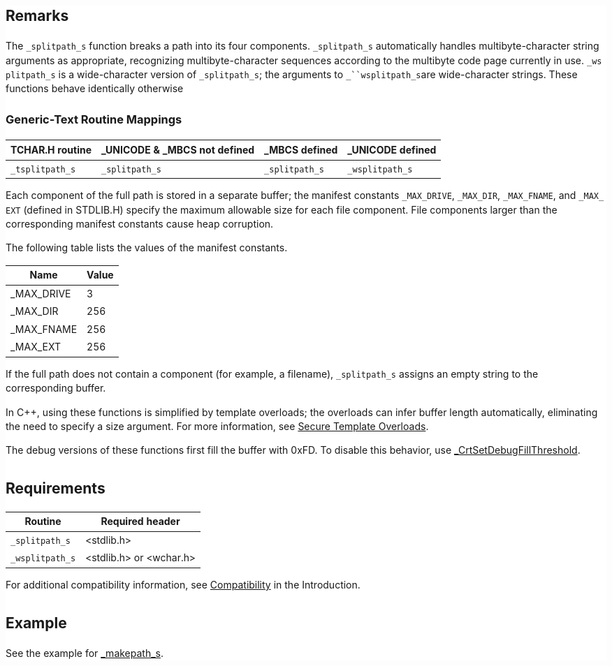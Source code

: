 ## Remarks  
 The `_splitpath_s` function breaks a path into its four components. `_splitpath_s` automatically handles multibyte-character string arguments as appropriate, recognizing multibyte-character sequences according to the multibyte code page currently in use. `_wsplitpath_s` is a wide-character version of `_splitpath_s`; the arguments to `_``wsplitpath_s`are wide-character strings. These functions behave identically otherwise  
  
### Generic-Text Routine Mappings  
  
|TCHAR.H routine|_UNICODE & _MBCS not defined|_MBCS defined|_UNICODE defined|  
|---------------------|------------------------------------|--------------------|-----------------------|  
|`_tsplitpath_s`|`_splitpath_s`|`_splitpath_s`|`_wsplitpath_s`|  
  
 Each component of the full path is stored in a separate buffer; the manifest constants `_MAX_DRIVE`, `_MAX_DIR`, `_MAX_FNAME`, and `_MAX_EXT` (defined in STDLIB.H) specify the maximum allowable size for each file component. File components larger than the corresponding manifest constants cause heap corruption.  
  
 The following table lists the values of the manifest constants.  
  
|Name|Value|  
|----------|-----------|  
|_MAX_DRIVE|3|  
|_MAX_DIR|256|  
|_MAX_FNAME|256|  
|_MAX_EXT|256|  
  
 If the full path does not contain a component (for example, a filename), `_splitpath_s` assigns an empty string to the corresponding buffer.  
  
 In C++, using these functions is simplified by template overloads; the overloads can infer buffer length automatically, eliminating the need to specify a size argument. For more information, see [Secure Template Overloads](../vs140/secure-template-overloads.md).  
  
 The debug versions of these functions first fill the buffer with 0xFD. To disable this behavior, use [_CrtSetDebugFillThreshold](../vs140/_crtsetdebugfillthreshold.md).  
  
## Requirements  
  
|Routine|Required header|  
|-------------|---------------------|  
|`_splitpath_s`|<stdlib.h>|  
|`_wsplitpath_s`|<stdlib.h> or <wchar.h>|  
  
 For additional compatibility information, see [Compatibility](../vs140/compatibility.md) in the Introduction.  
  
## Example  
 See the example for [_makepath_s](../vs140/_makepath_s--_wmakepath_s.md).  
  